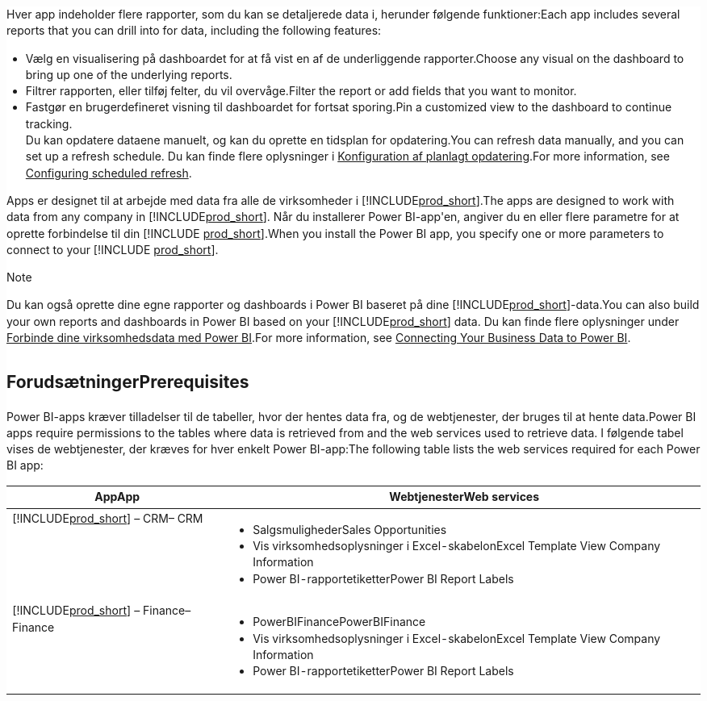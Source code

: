 <span data-ttu-id="c6fa6-110">Hver app indeholder flere rapporter, som du kan se detaljerede data i, herunder følgende funktioner:</span><span class="sxs-lookup"><span data-stu-id="c6fa6-110">Each app includes several reports that you can drill into for data, including the following features:</span></span>

- <span data-ttu-id="c6fa6-111">Vælg en visualisering på dashboardet for at få vist en af de underliggende rapporter.</span><span class="sxs-lookup"><span data-stu-id="c6fa6-111">Choose any visual on the dashboard to bring up one of the underlying reports.</span></span>  
- <span data-ttu-id="c6fa6-112">Filtrer rapporten, eller tilføj felter, du vil overvåge.</span><span class="sxs-lookup"><span data-stu-id="c6fa6-112">Filter the report or add fields that you want to monitor.</span></span>  
- <span data-ttu-id="c6fa6-113">Fastgør en brugerdefineret visning til dashboardet for fortsat sporing.</span><span class="sxs-lookup"><span data-stu-id="c6fa6-113">Pin a customized view to the dashboard to continue tracking.</span></span>  
  <span data-ttu-id="c6fa6-114">Du kan opdatere dataene manuelt, og kan du oprette en tidsplan for opdatering.</span><span class="sxs-lookup"><span data-stu-id="c6fa6-114">You can refresh data manually, and you can set up a refresh schedule.</span></span> <span data-ttu-id="c6fa6-115">Du kan finde flere oplysninger i [Konfiguration af planlagt opdatering](/power-bi/refresh-scheduled-refresh).</span><span class="sxs-lookup"><span data-stu-id="c6fa6-115">For more information, see [Configuring scheduled refresh](/power-bi/refresh-scheduled-refresh).</span></span>  

<span data-ttu-id="c6fa6-116">Apps er designet til at arbejde med data fra alle de virksomheder i [!INCLUDE[prod_short](includes/prod_short.md)].</span><span class="sxs-lookup"><span data-stu-id="c6fa6-116">The apps are designed to work with data from any company in [!INCLUDE[prod_short](includes/prod_short.md)].</span></span> <span data-ttu-id="c6fa6-117">Når du installerer Power BI-app'en, angiver du en eller flere parametre for at oprette forbindelse til din [!INCLUDE [prod_short](includes/prod_short.md)].</span><span class="sxs-lookup"><span data-stu-id="c6fa6-117">When you install the Power BI app, you specify one or more parameters to connect to your [!INCLUDE [prod_short](includes/prod_short.md)].</span></span>  

> [!NOTE]
> <span data-ttu-id="c6fa6-118">Du kan også oprette dine egne rapporter og dashboards i Power BI baseret på dine [!INCLUDE[prod_short](includes/prod_short.md)]-data.</span><span class="sxs-lookup"><span data-stu-id="c6fa6-118">You can also build your own reports and dashboards in Power BI based on your [!INCLUDE[prod_short](includes/prod_short.md)] data.</span></span> <span data-ttu-id="c6fa6-119">Du kan finde flere oplysninger under [Forbinde dine virksomhedsdata med Power BI](across-how-use-financials-data-source-powerbi.md).</span><span class="sxs-lookup"><span data-stu-id="c6fa6-119">For more information, see [Connecting Your Business Data to Power BI](across-how-use-financials-data-source-powerbi.md).</span></span> 

## <a name="prerequisites"></a><span data-ttu-id="c6fa6-120">Forudsætninger</span><span class="sxs-lookup"><span data-stu-id="c6fa6-120">Prerequisites</span></span>

<span data-ttu-id="c6fa6-121">Power BI-apps kræver tilladelser til de tabeller, hvor der hentes data fra, og de webtjenester, der bruges til at hente data.</span><span class="sxs-lookup"><span data-stu-id="c6fa6-121">Power BI apps require permissions to the tables where data is retrieved from and the web services used to retrieve data.</span></span> <span data-ttu-id="c6fa6-122">I følgende tabel vises de webtjenester, der kræves for hver enkelt Power BI-app:</span><span class="sxs-lookup"><span data-stu-id="c6fa6-122">The following table lists the web services required for each Power BI app:</span></span>
    
|<span data-ttu-id="c6fa6-123">App</span><span class="sxs-lookup"><span data-stu-id="c6fa6-123">App</span></span> | <span data-ttu-id="c6fa6-124">Webtjenester</span><span class="sxs-lookup"><span data-stu-id="c6fa6-124">Web services</span></span>|
|----|-------------|
|[!INCLUDE[prod_short](includes/prod_short.md)] <span data-ttu-id="c6fa6-125">– CRM</span><span class="sxs-lookup"><span data-stu-id="c6fa6-125">– CRM</span></span>| <ul><li><span data-ttu-id="c6fa6-126">Salgsmuligheder</span><span class="sxs-lookup"><span data-stu-id="c6fa6-126">Sales Opportunities</span></span></li><li><span data-ttu-id="c6fa6-127">Vis virksomhedsoplysninger i Excel-skabelon</span><span class="sxs-lookup"><span data-stu-id="c6fa6-127">Excel Template View Company Information</span></span></li><li><span data-ttu-id="c6fa6-128">Power BI-rapportetiketter</span><span class="sxs-lookup"><span data-stu-id="c6fa6-128">Power BI Report Labels</span></span></li></ul>|
|[!INCLUDE[prod_short](includes/prod_short.md)] <span data-ttu-id="c6fa6-129">– Finance</span><span class="sxs-lookup"><span data-stu-id="c6fa6-129">– Finance</span></span>| <ul><li><span data-ttu-id="c6fa6-130">PowerBIFinance</span><span class="sxs-lookup"><span data-stu-id="c6fa6-130">PowerBIFinance</span></span></li><li><span data-ttu-id="c6fa6-131">Vis virksomhedsoplysninger i Excel-skabelon</span><span class="sxs-lookup"><span data-stu-id="c6fa6-131">Excel Template View Company Information</span></span></li><li><span data-ttu-id="c6fa6-132">Power BI-rapportetiketter</span><span class="sxs-lookup"><span data-stu-id="c6fa6-132">Power BI Report Labels</span></span></li></ul>|
